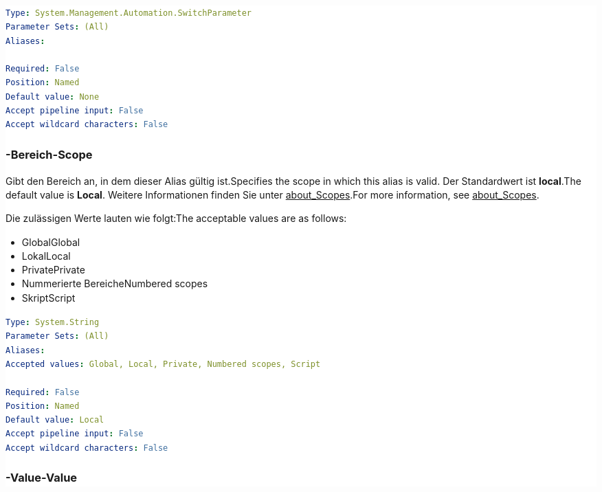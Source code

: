 ```yaml
Type: System.Management.Automation.SwitchParameter
Parameter Sets: (All)
Aliases:

Required: False
Position: Named
Default value: None
Accept pipeline input: False
Accept wildcard characters: False
```

### <span data-ttu-id="286ca-205">-Bereich</span><span class="sxs-lookup"><span data-stu-id="286ca-205">-Scope</span></span>

<span data-ttu-id="286ca-206">Gibt den Bereich an, in dem dieser Alias gültig ist.</span><span class="sxs-lookup"><span data-stu-id="286ca-206">Specifies the scope in which this alias is valid.</span></span> <span data-ttu-id="286ca-207">Der Standardwert ist **local**.</span><span class="sxs-lookup"><span data-stu-id="286ca-207">The default value is **Local**.</span></span> <span data-ttu-id="286ca-208">Weitere Informationen finden Sie unter [about_Scopes](../Microsoft.PowerShell.Core/About/about_Scopes.md).</span><span class="sxs-lookup"><span data-stu-id="286ca-208">For more information, see [about_Scopes](../Microsoft.PowerShell.Core/About/about_Scopes.md).</span></span>

<span data-ttu-id="286ca-209">Die zulässigen Werte lauten wie folgt:</span><span class="sxs-lookup"><span data-stu-id="286ca-209">The acceptable values are as follows:</span></span>

- <span data-ttu-id="286ca-210">Global</span><span class="sxs-lookup"><span data-stu-id="286ca-210">Global</span></span>
- <span data-ttu-id="286ca-211">Lokal</span><span class="sxs-lookup"><span data-stu-id="286ca-211">Local</span></span>
- <span data-ttu-id="286ca-212">Private</span><span class="sxs-lookup"><span data-stu-id="286ca-212">Private</span></span>
- <span data-ttu-id="286ca-213">Nummerierte Bereiche</span><span class="sxs-lookup"><span data-stu-id="286ca-213">Numbered scopes</span></span>
- <span data-ttu-id="286ca-214">Skript</span><span class="sxs-lookup"><span data-stu-id="286ca-214">Script</span></span>

```yaml
Type: System.String
Parameter Sets: (All)
Aliases:
Accepted values: Global, Local, Private, Numbered scopes, Script

Required: False
Position: Named
Default value: Local
Accept pipeline input: False
Accept wildcard characters: False
```

### <span data-ttu-id="286ca-215">-Value</span><span class="sxs-lookup"><span data-stu-id="286ca-215">-Value</span></span>
